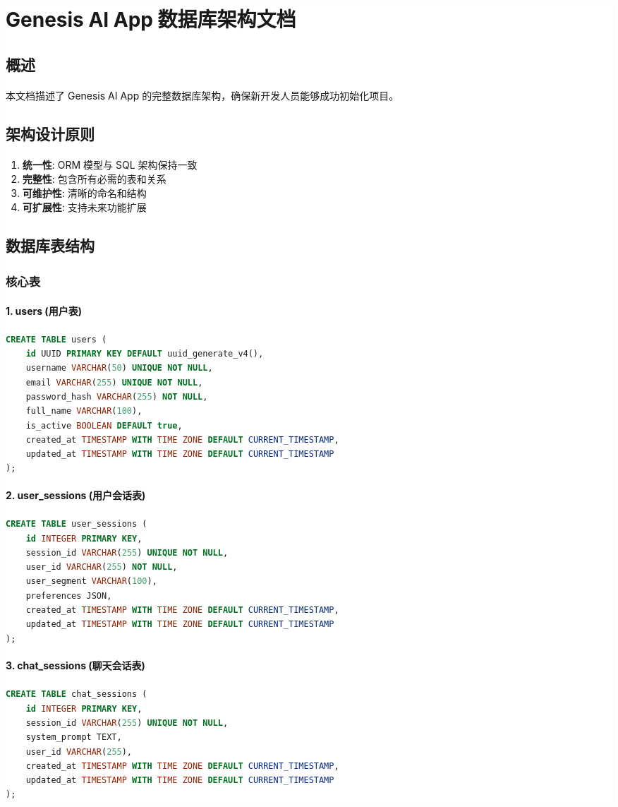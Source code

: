 # Genesis AI App 数据库架构文档

## 概述

本文档描述了 Genesis AI App 的完整数据库架构，确保新开发人员能够成功初始化项目。

## 架构设计原则

1. **统一性**: ORM 模型与 SQL 架构保持一致
2. **完整性**: 包含所有必需的表和关系
3. **可维护性**: 清晰的命名和结构
4. **可扩展性**: 支持未来功能扩展

## 数据库表结构

### 核心表

#### 1. users (用户表)
```sql
CREATE TABLE users (
    id UUID PRIMARY KEY DEFAULT uuid_generate_v4(),
    username VARCHAR(50) UNIQUE NOT NULL,
    email VARCHAR(255) UNIQUE NOT NULL,
    password_hash VARCHAR(255) NOT NULL,
    full_name VARCHAR(100),
    is_active BOOLEAN DEFAULT true,
    created_at TIMESTAMP WITH TIME ZONE DEFAULT CURRENT_TIMESTAMP,
    updated_at TIMESTAMP WITH TIME ZONE DEFAULT CURRENT_TIMESTAMP
);
```

#### 2. user_sessions (用户会话表)
```sql
CREATE TABLE user_sessions (
    id INTEGER PRIMARY KEY,
    session_id VARCHAR(255) UNIQUE NOT NULL,
    user_id VARCHAR(255) NOT NULL,
    user_segment VARCHAR(100),
    preferences JSON,
    created_at TIMESTAMP WITH TIME ZONE DEFAULT CURRENT_TIMESTAMP,
    updated_at TIMESTAMP WITH TIME ZONE DEFAULT CURRENT_TIMESTAMP
);
```

#### 3. chat_sessions (聊天会话表)
```sql
CREATE TABLE chat_sessions (
    id INTEGER PRIMARY KEY,
    session_id VARCHAR(255) UNIQUE NOT NULL,
    system_prompt TEXT,
    user_id VARCHAR(255),
    created_at TIMESTAMP WITH TIME ZONE DEFAULT CURRENT_TIMESTAMP,
    updated_at TIMESTAMP WITH TIME ZONE DEFAULT CURRENT_TIMESTAMP
);
```
